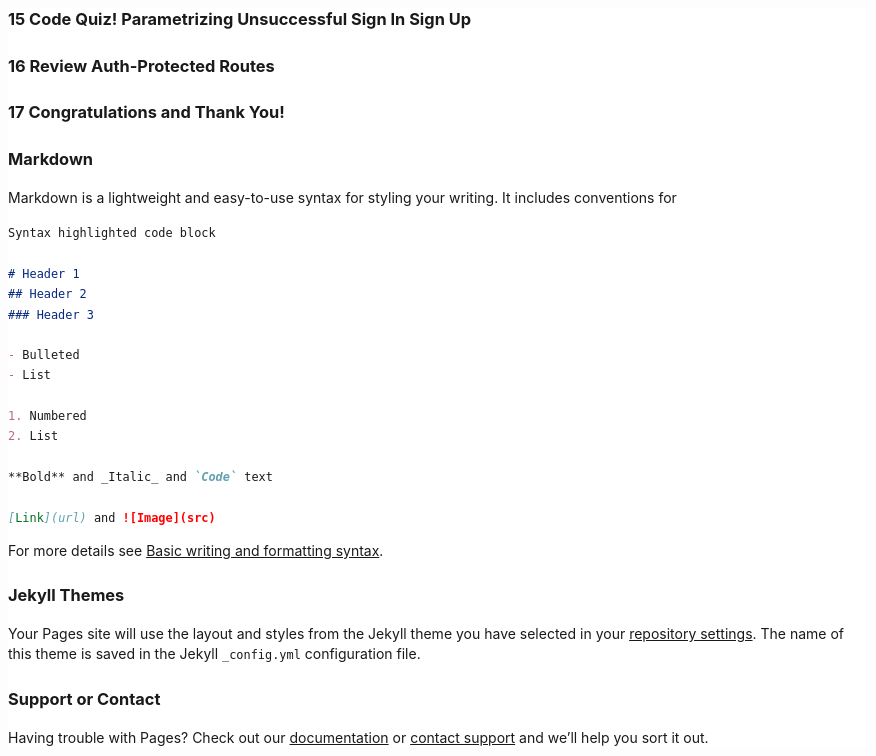 ### 15 Code Quiz! Parametrizing Unsuccessful Sign In  Sign Up
<iframe src="https://player.vimeo.com/video/656493836" width="640" height="564" frameborder="0" allow="autoplay; fullscreen" allowfullscreen></iframe>

### 16 Review Auth-Protected Routes
<iframe src="https://player.vimeo.com/video/656494212" width="640" height="564" frameborder="0" allow="autoplay; fullscreen" allowfullscreen></iframe>

### 17 Congratulations and Thank You!
<iframe src="https://player.vimeo.com/video/656494336" width="640" height="564" frameborder="0" allow="autoplay; fullscreen" allowfullscreen></iframe>




### Markdown

Markdown is a lightweight and easy-to-use syntax for styling your writing. It includes conventions for

```markdown
Syntax highlighted code block

# Header 1
## Header 2
### Header 3

- Bulleted
- List

1. Numbered
2. List

**Bold** and _Italic_ and `Code` text

[Link](url) and ![Image](src)
```

For more details see [Basic writing and formatting syntax](https://docs.github.com/en/github/writing-on-github/getting-started-with-writing-and-formatting-on-github/basic-writing-and-formatting-syntax).

### Jekyll Themes

Your Pages site will use the layout and styles from the Jekyll theme you have selected in your [repository settings](https://github.com/FadiZahhar/react-testing-training/settings/pages). The name of this theme is saved in the Jekyll `_config.yml` configuration file.

### Support or Contact

Having trouble with Pages? Check out our [documentation](https://docs.github.com/categories/github-pages-basics/) or [contact support](https://support.github.com/contact) and we’ll help you sort it out.
